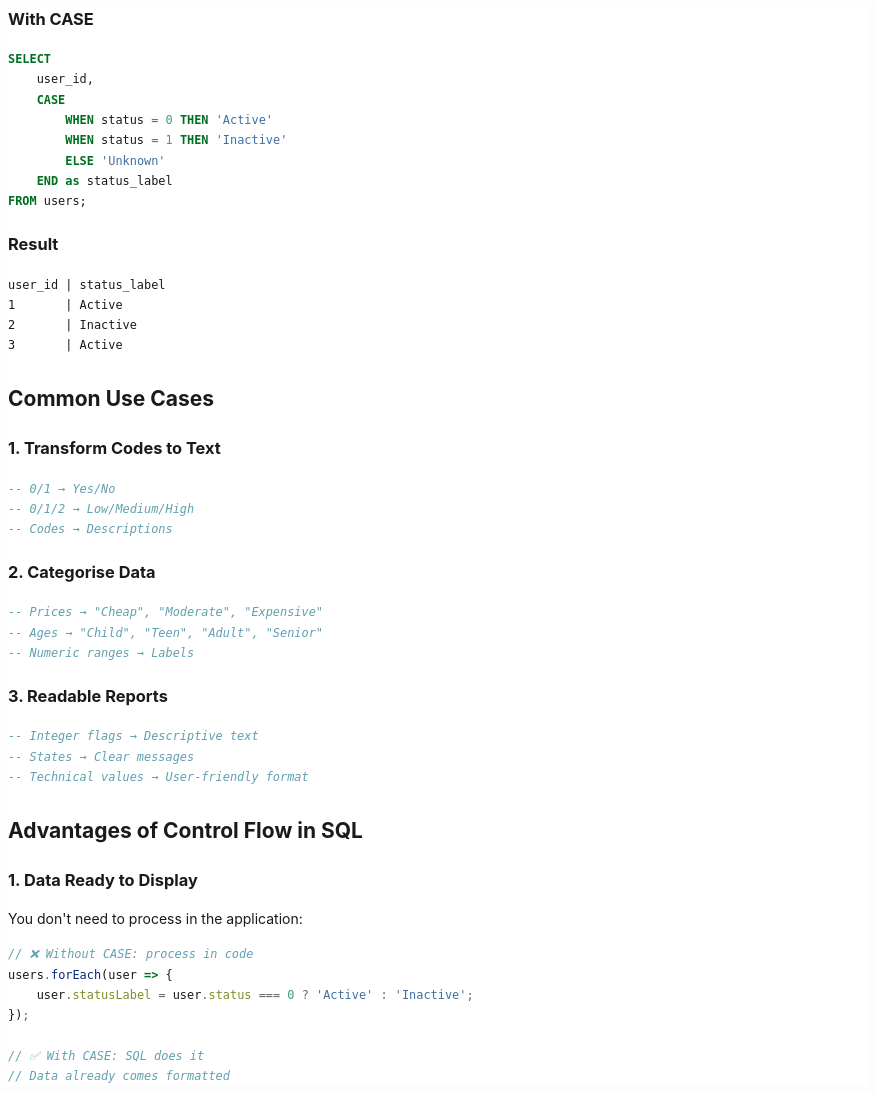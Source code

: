 ### With CASE
```sql
SELECT 
    user_id,
    CASE 
        WHEN status = 0 THEN 'Active'
        WHEN status = 1 THEN 'Inactive'
        ELSE 'Unknown'
    END as status_label
FROM users;
```

### Result
```
user_id | status_label
1       | Active
2       | Inactive
3       | Active
```

## Common Use Cases

### 1. Transform Codes to Text

```sql
-- 0/1 → Yes/No
-- 0/1/2 → Low/Medium/High
-- Codes → Descriptions
```

### 2. Categorise Data

```sql
-- Prices → "Cheap", "Moderate", "Expensive"
-- Ages → "Child", "Teen", "Adult", "Senior"
-- Numeric ranges → Labels
```

### 3. Readable Reports

```sql
-- Integer flags → Descriptive text
-- States → Clear messages
-- Technical values → User-friendly format
```

## Advantages of Control Flow in SQL

### 1. Data Ready to Display

You don't need to process in the application:
```javascript
// ❌ Without CASE: process in code
users.forEach(user => {
    user.statusLabel = user.status === 0 ? 'Active' : 'Inactive';
});

// ✅ With CASE: SQL does it
// Data already comes formatted
```
